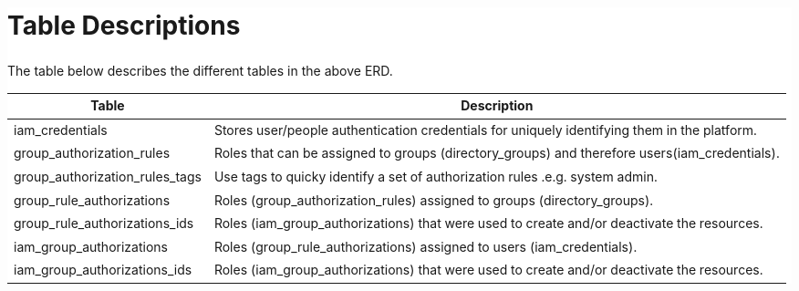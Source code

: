# Table Descriptions

The table below describes the different tables in the above ERD.

<table>
    <thead>
        <th>Table</th>
        <th>Description</th>
    </thead>
    <tbody>
    </tbody>
    <tr>
        <td>iam_credentials</td>
        <td>
            <div>Stores user/people authentication credentials for uniquely identifying them in the platform.</div>
        </td>
    </tr>
    <tr>
        <td>group_authorization_rules</td>
        <td>
            <div>Roles that can be assigned to groups (directory_groups) and therefore users(iam_credentials).</div>
        </td>
    </tr>
    <tr>
        <td>group_authorization_rules_tags</td>
        <td>
            <div>Use tags to quicky identify a set of authorization rules .e.g. system admin.</div>
        </td>
    </tr>
    <tr>
        <td>group_rule_authorizations</td>
        <td>
            <div>Roles (group_authorization_rules) assigned to groups (directory_groups).</div>
        </td>
    </tr>
    <tr>
        <td>group_rule_authorizations_ids</td>
        <td>
            <div>Roles (iam_group_authorizations) that were used to create and/or deactivate the resources.</div>
        </td>
    </tr>
    <tr>
        <td>iam_group_authorizations</td>
        <td>
            <div>Roles (group_rule_authorizations) assigned to users (iam_credentials).</div>
        </td>
    </tr>
    <tr>
        <td>iam_group_authorizations_ids</td>
        <td>
            <div>Roles (iam_group_authorizations) that were used to create and/or deactivate the resources.</div>
        </td>
    </tr>
</table>
